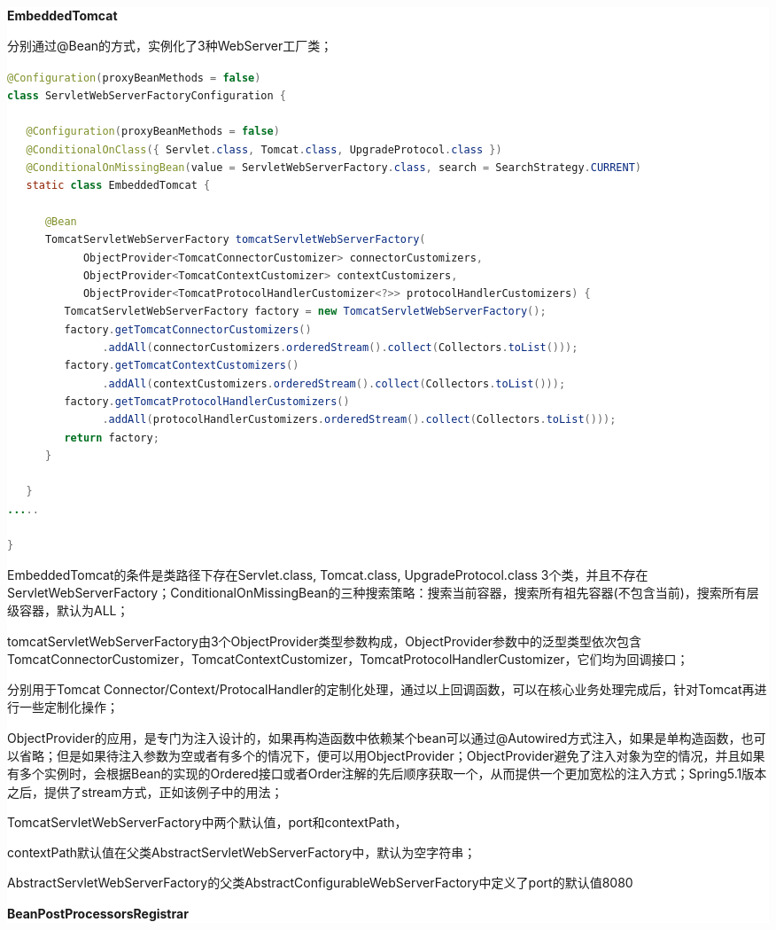 **EmbeddedTomcat**

分别通过@Bean的方式，实例化了3种WebServer工厂类；

```java
@Configuration(proxyBeanMethods = false)
class ServletWebServerFactoryConfiguration {

   @Configuration(proxyBeanMethods = false)
   @ConditionalOnClass({ Servlet.class, Tomcat.class, UpgradeProtocol.class })
   @ConditionalOnMissingBean(value = ServletWebServerFactory.class, search = SearchStrategy.CURRENT)
   static class EmbeddedTomcat {

      @Bean
      TomcatServletWebServerFactory tomcatServletWebServerFactory(
            ObjectProvider<TomcatConnectorCustomizer> connectorCustomizers,
            ObjectProvider<TomcatContextCustomizer> contextCustomizers,
            ObjectProvider<TomcatProtocolHandlerCustomizer<?>> protocolHandlerCustomizers) {
         TomcatServletWebServerFactory factory = new TomcatServletWebServerFactory();
         factory.getTomcatConnectorCustomizers()
               .addAll(connectorCustomizers.orderedStream().collect(Collectors.toList()));
         factory.getTomcatContextCustomizers()
               .addAll(contextCustomizers.orderedStream().collect(Collectors.toList()));
         factory.getTomcatProtocolHandlerCustomizers()
               .addAll(protocolHandlerCustomizers.orderedStream().collect(Collectors.toList()));
         return factory;
      }

   }
.....

}
```

EmbeddedTomcat的条件是类路径下存在Servlet.class, Tomcat.class, UpgradeProtocol.class 3个类，并且不存在ServletWebServerFactory；ConditionalOnMissingBean的三种搜索策略：搜索当前容器，搜索所有祖先容器(不包含当前)，搜索所有层级容器，默认为ALL；

tomcatServletWebServerFactory由3个ObjectProvider类型参数构成，ObjectProvider参数中的泛型类型依次包含TomcatConnectorCustomizer，TomcatContextCustomizer，TomcatProtocolHandlerCustomizer，它们均为回调接口；

分别用于Tomcat Connector/Context/ProtocalHandler的定制化处理，通过以上回调函数，可以在核心业务处理完成后，针对Tomcat再进行一些定制化操作；

ObjectProvider的应用，是专门为注入设计的，如果再构造函数中依赖某个bean可以通过@Autowired方式注入，如果是单构造函数，也可以省略；但是如果待注入参数为空或者有多个的情况下，便可以用ObjectProvider；ObjectProvider避免了注入对象为空的情况，并且如果有多个实例时，会根据Bean的实现的Ordered接口或者Order注解的先后顺序获取一个，从而提供一个更加宽松的注入方式；Spring5.1版本之后，提供了stream方式，正如该例子中的用法；

TomcatServletWebServerFactory中两个默认值，port和contextPath，

contextPath默认值在父类AbstractServletWebServerFactory中，默认为空字符串；

AbstractServletWebServerFactory的父类AbstractConfigurableWebServerFactory中定义了port的默认值8080



**BeanPostProcessorsRegistrar**
